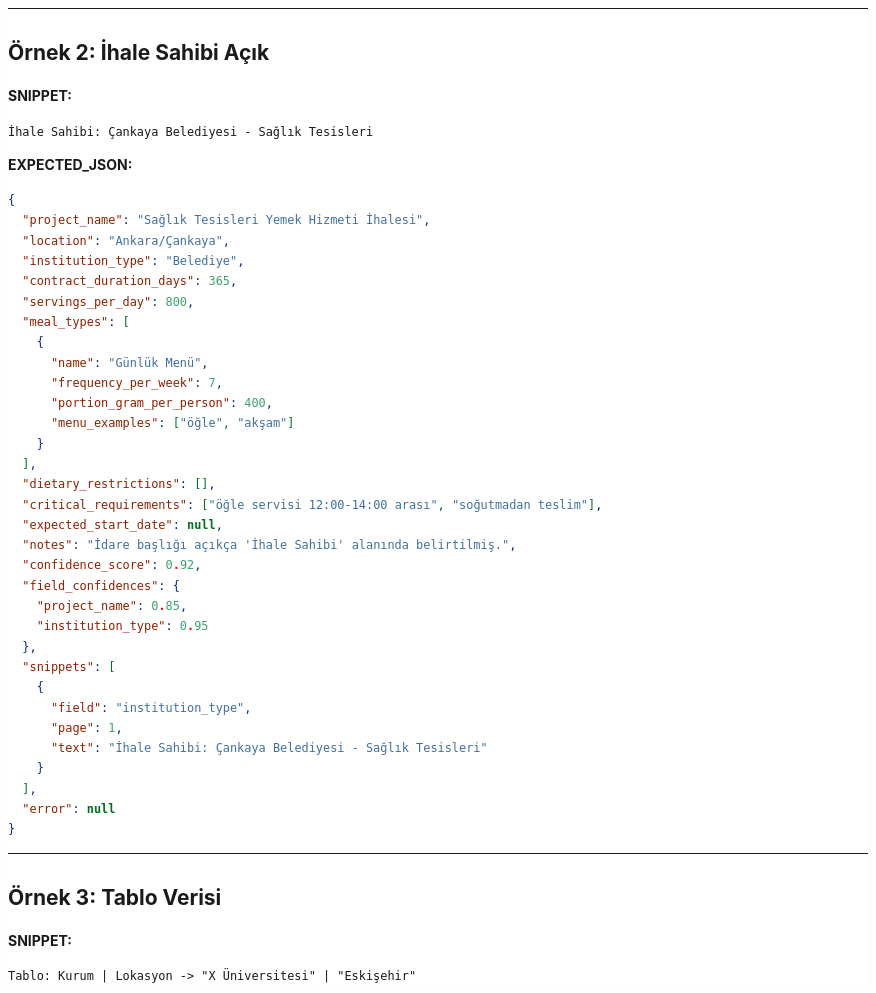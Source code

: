 
---

## Örnek 2: İhale Sahibi Açık

**SNIPPET:**
```
İhale Sahibi: Çankaya Belediyesi - Sağlık Tesisleri
```

**EXPECTED_JSON:**
```json
{
  "project_name": "Sağlık Tesisleri Yemek Hizmeti İhalesi",
  "location": "Ankara/Çankaya",
  "institution_type": "Belediye",
  "contract_duration_days": 365,
  "servings_per_day": 800,
  "meal_types": [
    {
      "name": "Günlük Menü",
      "frequency_per_week": 7,
      "portion_gram_per_person": 400,
      "menu_examples": ["öğle", "akşam"]
    }
  ],
  "dietary_restrictions": [],
  "critical_requirements": ["öğle servisi 12:00-14:00 arası", "soğutmadan teslim"],
  "expected_start_date": null,
  "notes": "İdare başlığı açıkça 'İhale Sahibi' alanında belirtilmiş.",
  "confidence_score": 0.92,
  "field_confidences": {
    "project_name": 0.85,
    "institution_type": 0.95
  },
  "snippets": [
    {
      "field": "institution_type",
      "page": 1,
      "text": "İhale Sahibi: Çankaya Belediyesi - Sağlık Tesisleri"
    }
  ],
  "error": null
}
```

---

## Örnek 3: Tablo Verisi

**SNIPPET:**
```
Tablo: Kurum | Lokasyon -> "X Üniversitesi" | "Eskişehir"
```
